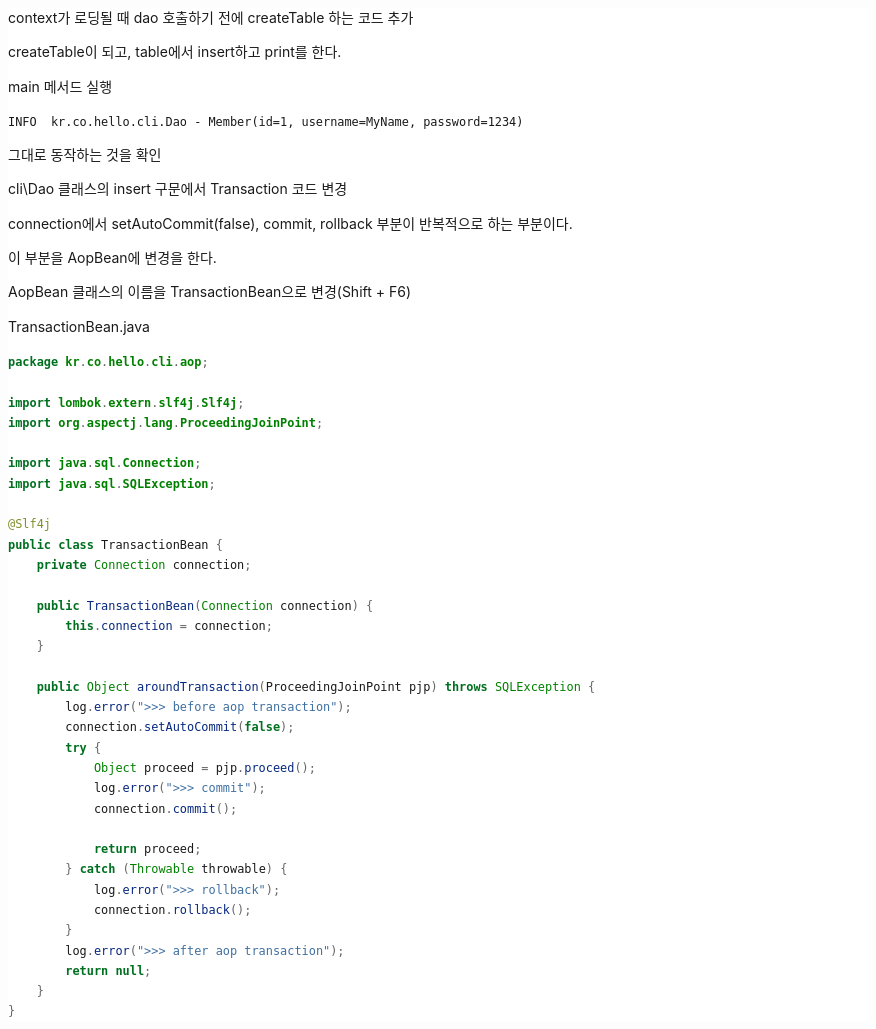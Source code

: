 context가 로딩될 때 dao 호출하기 전에 createTable 하는 코드 추가

createTable이 되고, table에서 insert하고 print를 한다.



main 메서드 실행

```
INFO  kr.co.hello.cli.Dao - Member(id=1, username=MyName, password=1234)
```

그대로 동작하는 것을 확인



cli\Dao 클래스의 insert 구문에서 Transaction 코드 변경

connection에서 setAutoCommit(false), commit, rollback 부분이 반복적으로 하는 부분이다.

이 부분을 AopBean에 변경을 한다.



AopBean 클래스의 이름을 TransactionBean으로 변경(Shift + F6)

TransactionBean.java

```java
package kr.co.hello.cli.aop;

import lombok.extern.slf4j.Slf4j;
import org.aspectj.lang.ProceedingJoinPoint;

import java.sql.Connection;
import java.sql.SQLException;

@Slf4j
public class TransactionBean {
    private Connection connection;

    public TransactionBean(Connection connection) {
        this.connection = connection;
    }

    public Object aroundTransaction(ProceedingJoinPoint pjp) throws SQLException {
        log.error(">>> before aop transaction");
        connection.setAutoCommit(false);
        try {
            Object proceed = pjp.proceed();
            log.error(">>> commit");
            connection.commit();

            return proceed;
        } catch (Throwable throwable) {
            log.error(">>> rollback");
            connection.rollback();
        }
        log.error(">>> after aop transaction");
        return null;
    }
}
```
